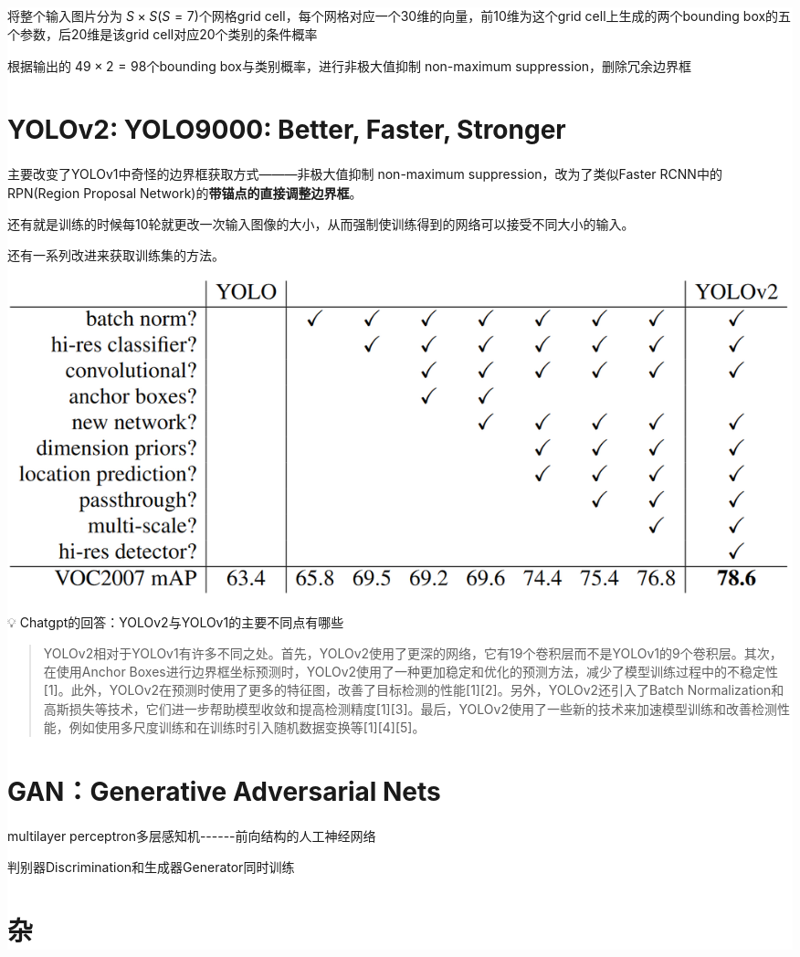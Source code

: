 将整个输入图片分为 $S\times S(S=7)$个网格grid cell，每个网格对应一个30维的向量，前10维为这个grid cell上生成的两个bounding box的五个参数，后20维是该grid cell对应20个类别的条件概率

根据输出的 $49\times2=98$个bounding box与类别概率，进行非极大值抑制 non-maximum suppression，删除冗余边界框

# YOLOv2: YOLO9000: Better, Faster, Stronger

主要改变了YOLOv1中奇怪的边界框获取方式———非极大值抑制 non-maximum suppression，改为了类似Faster RCNN中的RPN(Region Proposal Network)的**带锚点的直接调整边界框**。

还有就是训练的时候每10轮就更改一次输入图像的大小，从而强制使训练得到的网络可以接受不同大小的输入。

还有一系列改进来获取训练集的方法。

![Untitled](Untitled%202.png)

<aside>
💡 Chatgpt的回答：YOLOv2与YOLOv1的主要不同点有哪些

</aside>

> YOLOv2相对于YOLOv1有许多不同之处。首先，YOLOv2使用了更深的网络，它有19个卷积层而不是YOLOv1的9个卷积层。其次，在使用Anchor Boxes进行边界框坐标预测时，YOLOv2使用了一种更加稳定和优化的预测方法，减少了模型训练过程中的不稳定性[1]。此外，YOLOv2在预测时使用了更多的特征图，改善了目标检测的性能[1][2]。另外，YOLOv2还引入了Batch Normalization和高斯损失等技术，它们进一步帮助模型收敛和提高检测精度[1][3]。最后，YOLOv2使用了一些新的技术来加速模型训练和改善检测性能，例如使用多尺度训练和在训练时引入随机数据变换等[1][4][5]。
>

# GAN：Generative Adversarial Nets

multilayer perceptron多层感知机------前向结构的人工神经网络

判别器Discrimination和生成器Generator同时训练

# 杂
